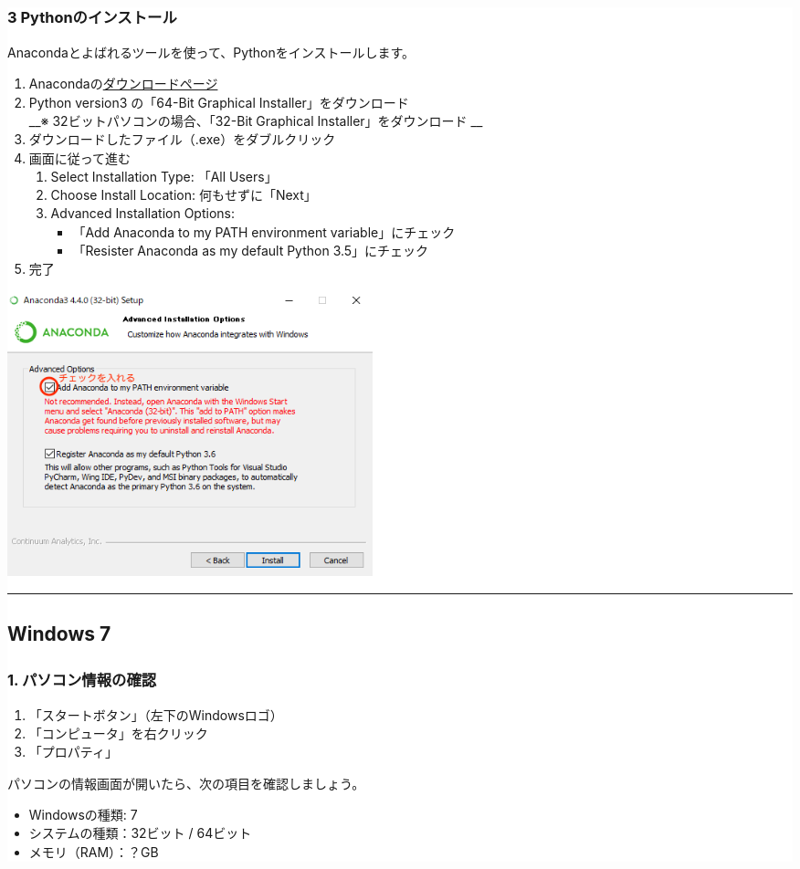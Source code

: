 <a name="python_install_win"></a>
### 3 Pythonのインストール
Anacondaとよばれるツールを使って、Pythonをインストールします。
1. Anacondaの[ダウンロードページ](https://www.anaconda.com/download/)
1. Python version3 の「64-Bit Graphical Installer」をダウンロード  
__※ 32ビットパソコンの場合、「32-Bit Graphical Installer」をダウンロード  __
1. ダウンロードしたファイル（.exe）をダブルクリック
1. 画面に従って進む
	1. Select Installation Type: 「All Users」
	1. Choose Install Location: 何もせずに「Next」
	1. Advanced Installation Options:
		- 「Add Anaconda to my PATH environment variable」にチェック
		- 「Resister Anaconda as my default Python 3.5」にチェック
1. 完了

<div style="margin-bottom: 5px;"><img src="../images/02/win_anaconda_install.png" width="400px" alt="Win/install python"></div>  


---
<a name="section2"></a>
## Windows 7
### 1. パソコン情報の確認
1. 「スタートボタン」（左下のWindowsロゴ）
1. 「コンピュータ」を右クリック
1. 「プロパティ」

パソコンの情報画面が開いたら、次の項目を確認しましょう。  
- Windowsの種類: 7
- システムの種類：32ビット / 64ビット
- メモリ（RAM）：？GB
